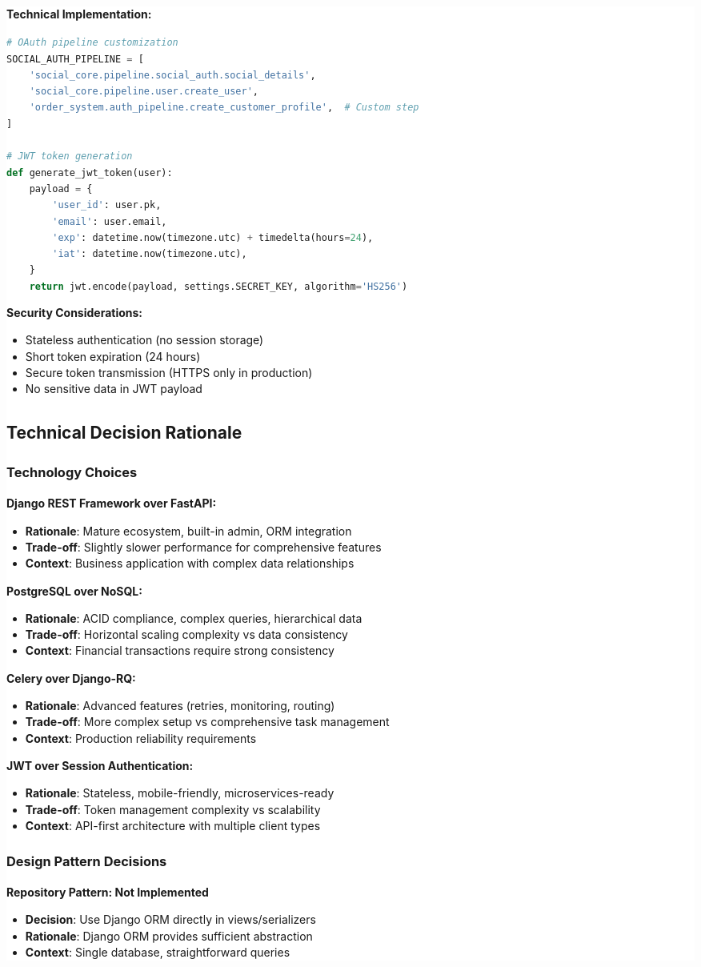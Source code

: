 **Technical Implementation:**
```python
# OAuth pipeline customization
SOCIAL_AUTH_PIPELINE = [
    'social_core.pipeline.social_auth.social_details',
    'social_core.pipeline.user.create_user',
    'order_system.auth_pipeline.create_customer_profile',  # Custom step
]

# JWT token generation
def generate_jwt_token(user):
    payload = {
        'user_id': user.pk,
        'email': user.email,
        'exp': datetime.now(timezone.utc) + timedelta(hours=24),
        'iat': datetime.now(timezone.utc),
    }
    return jwt.encode(payload, settings.SECRET_KEY, algorithm='HS256')
```

**Security Considerations:**
- Stateless authentication (no session storage)
- Short token expiration (24 hours)
- Secure token transmission (HTTPS only in production)
- No sensitive data in JWT payload

## Technical Decision Rationale

### Technology Choices

**Django REST Framework over FastAPI:**
- **Rationale**: Mature ecosystem, built-in admin, ORM integration
- **Trade-off**: Slightly slower performance for comprehensive features
- **Context**: Business application with complex data relationships

**PostgreSQL over NoSQL:**
- **Rationale**: ACID compliance, complex queries, hierarchical data
- **Trade-off**: Horizontal scaling complexity vs data consistency
- **Context**: Financial transactions require strong consistency

**Celery over Django-RQ:**
- **Rationale**: Advanced features (retries, monitoring, routing)
- **Trade-off**: More complex setup vs comprehensive task management
- **Context**: Production reliability requirements

**JWT over Session Authentication:**
- **Rationale**: Stateless, mobile-friendly, microservices-ready
- **Trade-off**: Token management complexity vs scalability
- **Context**: API-first architecture with multiple client types

### Design Pattern Decisions

**Repository Pattern: Not Implemented**
- **Decision**: Use Django ORM directly in views/serializers
- **Rationale**: Django ORM provides sufficient abstraction
- **Context**: Single database, straightforward queries
